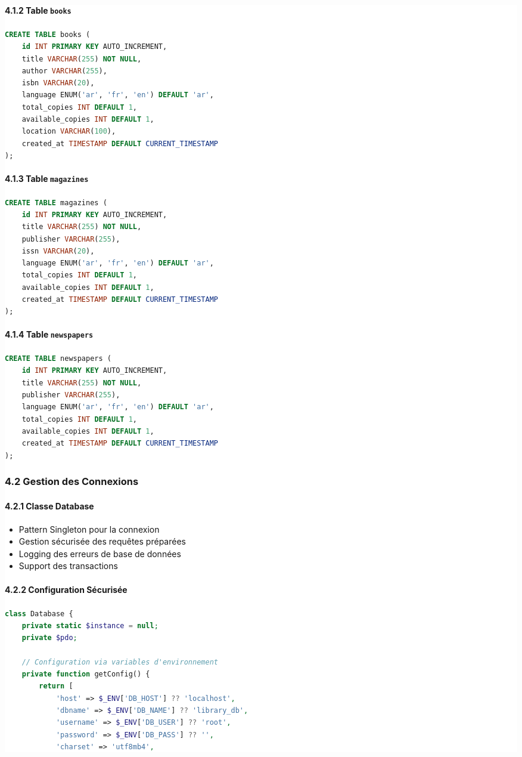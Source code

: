 #### 4.1.2 Table `books`
```sql
CREATE TABLE books (
    id INT PRIMARY KEY AUTO_INCREMENT,
    title VARCHAR(255) NOT NULL,
    author VARCHAR(255),
    isbn VARCHAR(20),
    language ENUM('ar', 'fr', 'en') DEFAULT 'ar',
    total_copies INT DEFAULT 1,
    available_copies INT DEFAULT 1,
    location VARCHAR(100),
    created_at TIMESTAMP DEFAULT CURRENT_TIMESTAMP
);
```

#### 4.1.3 Table `magazines`
```sql
CREATE TABLE magazines (
    id INT PRIMARY KEY AUTO_INCREMENT,
    title VARCHAR(255) NOT NULL,
    publisher VARCHAR(255),
    issn VARCHAR(20),
    language ENUM('ar', 'fr', 'en') DEFAULT 'ar',
    total_copies INT DEFAULT 1,
    available_copies INT DEFAULT 1,
    created_at TIMESTAMP DEFAULT CURRENT_TIMESTAMP
);
```

#### 4.1.4 Table `newspapers`
```sql
CREATE TABLE newspapers (
    id INT PRIMARY KEY AUTO_INCREMENT,
    title VARCHAR(255) NOT NULL,
    publisher VARCHAR(255),
    language ENUM('ar', 'fr', 'en') DEFAULT 'ar',
    total_copies INT DEFAULT 1,
    available_copies INT DEFAULT 1,
    created_at TIMESTAMP DEFAULT CURRENT_TIMESTAMP
);
```

### 4.2 Gestion des Connexions

#### 4.2.1 Classe Database
- Pattern Singleton pour la connexion
- Gestion sécurisée des requêtes préparées
- Logging des erreurs de base de données
- Support des transactions

#### 4.2.2 Configuration Sécurisée
```php
class Database {
    private static $instance = null;
    private $pdo;
    
    // Configuration via variables d'environnement
    private function getConfig() {
        return [
            'host' => $_ENV['DB_HOST'] ?? 'localhost',
            'dbname' => $_ENV['DB_NAME'] ?? 'library_db',
            'username' => $_ENV['DB_USER'] ?? 'root',
            'password' => $_ENV['DB_PASS'] ?? '',
            'charset' => 'utf8mb4',
```